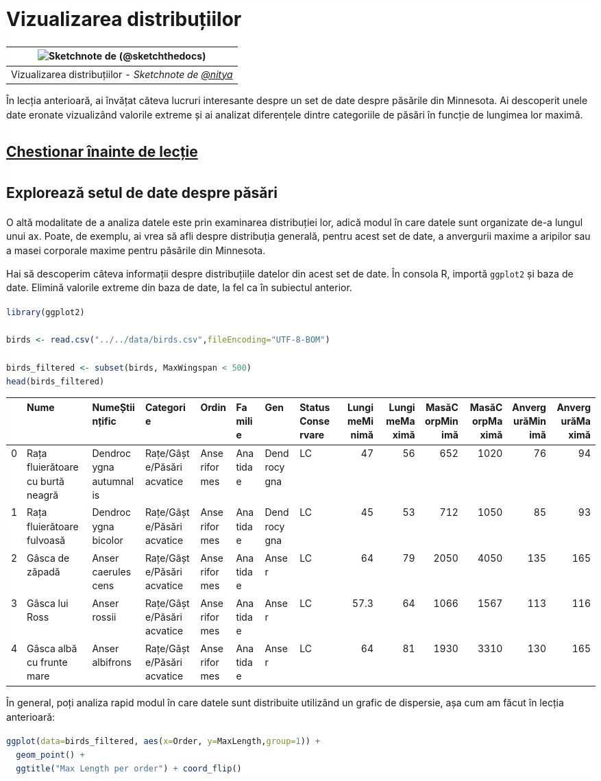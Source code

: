 
# Vizualizarea distribuțiilor

|![ Sketchnote de [(@sketchthedocs)](https://sketchthedocs.dev) ](https://github.com/microsoft/Data-Science-For-Beginners/blob/main/sketchnotes/10-Visualizing-Distributions.png)|
|:---:|
| Vizualizarea distribuțiilor - _Sketchnote de [@nitya](https://twitter.com/nitya)_ |

În lecția anterioară, ai învățat câteva lucruri interesante despre un set de date despre păsările din Minnesota. Ai descoperit unele date eronate vizualizând valorile extreme și ai analizat diferențele dintre categoriile de păsări în funcție de lungimea lor maximă.

## [Chestionar înainte de lecție](https://purple-hill-04aebfb03.1.azurestaticapps.net/quiz/18)
## Explorează setul de date despre păsări

O altă modalitate de a analiza datele este prin examinarea distribuției lor, adică modul în care datele sunt organizate de-a lungul unui ax. Poate, de exemplu, ai vrea să afli despre distribuția generală, pentru acest set de date, a anvergurii maxime a aripilor sau a masei corporale maxime pentru păsările din Minnesota.

Hai să descoperim câteva informații despre distribuțiile datelor din acest set de date. În consola R, importă `ggplot2` și baza de date. Elimină valorile extreme din baza de date, la fel ca în subiectul anterior.

```r
library(ggplot2)

birds <- read.csv("../../data/birds.csv",fileEncoding="UTF-8-BOM")

birds_filtered <- subset(birds, MaxWingspan < 500)
head(birds_filtered)
```
|      | Nume                         | NumeȘtiințific         | Categorie             | Ordin        | Familie  | Gen         | StatusConservare    | LungimeMinimă | LungimeMaximă | MasăCorpMinimă | MasăCorpMaximă | AnvergurăMinimă | AnvergurăMaximă |
| ---: | :--------------------------- | :--------------------- | :-------------------- | :----------- | :------- | :---------- | :----------------- | ------------: | ------------: | -------------: | -------------: | --------------: | --------------: |
|    0 | Rața fluierătoare cu burtă neagră | Dendrocygna autumnalis | Rațe/Gâște/Păsări acvatice | Anseriformes | Anatidae | Dendrocygna | LC                 |            47 |            56 |             652 |            1020 |              76 |              94 |
|    1 | Rața fluierătoare fulvoasă       | Dendrocygna bicolor    | Rațe/Gâște/Păsări acvatice | Anseriformes | Anatidae | Dendrocygna | LC                 |            45 |            53 |             712 |            1050 |              85 |              93 |
|    2 | Gâsca de zăpadă                 | Anser caerulescens     | Rațe/Gâște/Păsări acvatice | Anseriformes | Anatidae | Anser       | LC                 |            64 |            79 |            2050 |            4050 |             135 |             165 |
|    3 | Gâsca lui Ross                 | Anser rossii           | Rațe/Gâște/Păsări acvatice | Anseriformes | Anatidae | Anser       | LC                 |          57.3 |            64 |            1066 |            1567 |             113 |             116 |
|    4 | Gâsca albă cu frunte mare      | Anser albifrons        | Rațe/Gâște/Păsări acvatice | Anseriformes | Anatidae | Anser       | LC                 |            64 |            81 |            1930 |            3310 |             130 |             165 |

În general, poți analiza rapid modul în care datele sunt distribuite utilizând un grafic de dispersie, așa cum am făcut în lecția anterioară:

```r
ggplot(data=birds_filtered, aes(x=Order, y=MaxLength,group=1)) +
  geom_point() +
  ggtitle("Max Length per order") + coord_flip()
```
